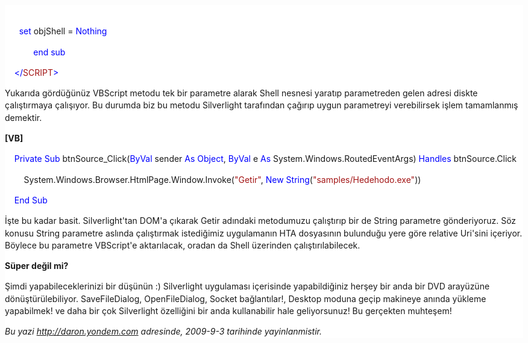  

      <span style="color: blue;">set</span> objShell = <span
style="color: blue;">Nothing</span>

            <span style="color: blue;">end</span> <span
style="color: blue;">sub</span>

    <span style="color: blue;">\</</span><span
style="color: #a31515;">SCRIPT</span><span
style="color: blue;">\></span>

Yukarıda gördüğünüz VBScript metodu tek bir parametre alarak Shell
nesnesi yaratıp parametreden gelen adresi diskte çalıştırmaya çalışıyor.
Bu durumda biz bu metodu Silverlight tarafından çağırıp uygun
parametreyi verebilirsek işlem tamamlanmış demektir.

**[VB]**

    <span style="color: blue;">Private</span> <span
style="color: blue;">Sub</span> btnSource\_Click(<span
style="color: blue;">ByVal</span> sender <span
style="color: blue;">As</span> <span style="color: blue;">Object</span>,
<span style="color: blue;">ByVal</span> e <span
style="color: blue;">As</span> System.Windows.RoutedEventArgs) <span
style="color: blue;">Handles</span> btnSource.Click

        System.Windows.Browser.HtmlPage.Window.Invoke(<span
style="color: #a31515;">"Getir"</span>, <span
style="color: blue;">New</span> <span
style="color: blue;">String</span>(<span
style="color: #a31515;">"samples/Hedehodo.exe"</span>))

    <span style="color: blue;">End</span> <span
style="color: blue;">Sub</span>

İşte bu kadar basit. Silverlight'tan DOM'a çıkarak Getir adındaki
metodumuzu çalıştırıp bir de String parametre gönderiyoruz. Söz konusu
String parametre aslında çalıştırmak istediğimiz uygulamanın HTA
dosyasının bulunduğu yere göre relative Uri'sini içeriyor. Böylece bu
parametre VBScript'e aktarılacak, oradan da Shell üzerinden
çalıştırılabilecek.

**Süper değil mi?**

Şimdi yapabileceklerinizi bir düşünün :) Silverlight uygulaması
içerisinde yapabildiğiniz herşey bir anda bir DVD arayüzüne
dönüştürülebiliyor. SaveFileDialog, OpenFileDialog, Socket bağlantılar!,
Desktop moduna geçip makineye anında yükleme yapabilmek! ve daha bir çok
Silverlight özelliğini bir anda kullanabilir hale geliyorsunuz! Bu
gerçekten muhteşem!



*Bu yazi http://daron.yondem.com adresinde, 2009-9-3 tarihinde yayinlanmistir.*
